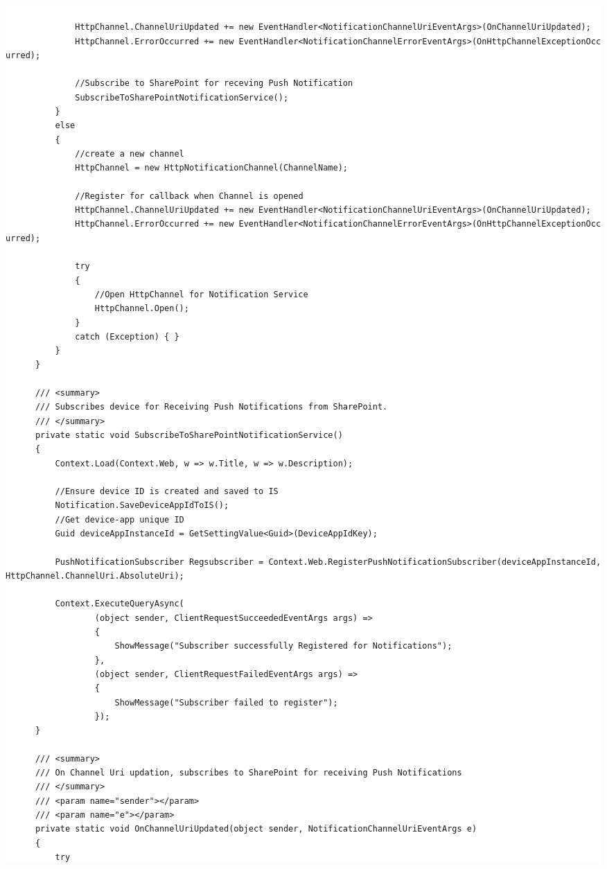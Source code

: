  ```

                HttpChannel.ChannelUriUpdated += new EventHandler<NotificationChannelUriEventArgs>(OnChannelUriUpdated);
                HttpChannel.ErrorOccurred += new EventHandler<NotificationChannelErrorEventArgs>(OnHttpChannelExceptionOccurred);

                //Subscribe to SharePoint for receving Push Notification
                SubscribeToSharePointNotificationService();
            }
            else
            {
                //create a new channel
                HttpChannel = new HttpNotificationChannel(ChannelName);

                //Register for callback when Channel is opened
                HttpChannel.ChannelUriUpdated += new EventHandler<NotificationChannelUriEventArgs>(OnChannelUriUpdated);
                HttpChannel.ErrorOccurred += new EventHandler<NotificationChannelErrorEventArgs>(OnHttpChannelExceptionOccurred);

                try
                {
                    //Open HttpChannel for Notification Service
                    HttpChannel.Open();
                }
                catch (Exception) { }
            }
        }

        /// <summary>
        /// Subscribes device for Receiving Push Notifications from SharePoint.
        /// </summary>
        private static void SubscribeToSharePointNotificationService()
        {
            Context.Load(Context.Web, w => w.Title, w => w.Description);

            //Ensure device ID is created and saved to IS
            Notification.SaveDeviceAppIdToIS();
            //Get device-app unique ID
            Guid deviceAppInstanceId = GetSettingValue<Guid>(DeviceAppIdKey);

            PushNotificationSubscriber Regsubscriber = Context.Web.RegisterPushNotificationSubscriber(deviceAppInstanceId, HttpChannel.ChannelUri.AbsoluteUri);

            Context.ExecuteQueryAsync(
                    (object sender, ClientRequestSucceededEventArgs args) =>
                    {
                        ShowMessage("Subscriber successfully Registered for Notifications");
                    },
                    (object sender, ClientRequestFailedEventArgs args) =>
                    {
                        ShowMessage("Subscriber failed to register");
                    });
        }

        /// <summary>
        /// On Channel Uri updation, subscribes to SharePoint for receiving Push Notifications
        /// </summary>
        /// <param name="sender"></param>
        /// <param name="e"></param>
        private static void OnChannelUriUpdated(object sender, NotificationChannelUriEventArgs e)
        {
            try
  ```
